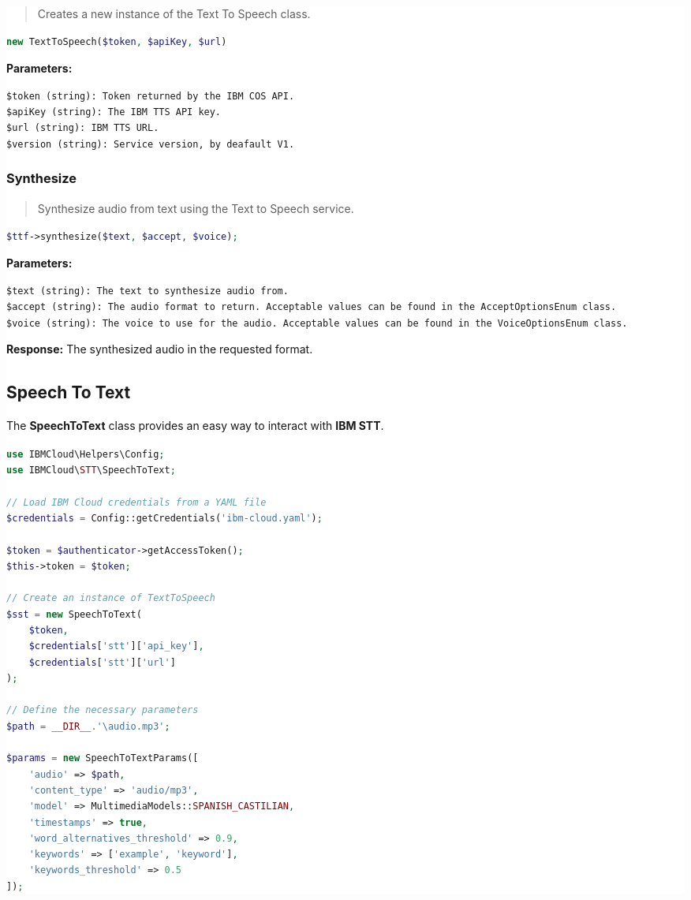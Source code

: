 > Creates a new instance of the Text To Speech class.
```PHP
new TextToSpeech($token, $apiKey, $url)
```

**Parameters:**

```
$token (string): Token returned by the IBM COS API.
$apiKey (string): The IBM TTS API key.
$url (string): IBM TTS URL.
$version (string): Service version, by deafault V1.
```

### Synthesize

> Synthesize audio from text using the Text to Speech service.
```PHP
$ttf->synthesize($text, $accept, $voice);
```

**Parameters:**

```
$text (string): The text to synthesize audio from.
$accept (string): The audio format to return. Acceptable values can be found in the AcceptOptionsEnum class.
$voice (string): The voice to use for the audio. Acceptable values can be found in the VoiceOptionsEnum class.
```

**Response:**
The synthesized audio in the requested format.

## **Speech To Text**

The **SpeechToText** class provides an easy way to interact with **IBM STT**.

```php
use IBMCloud\Helpers\Config;
use IBMCloud\STT\SpeechToText;

// Load IBM Cloud credentials from a YAML file
$credentials = Config::getCredentials('ibm-cloud.yaml');

$token = $authenticator->getAccessToken();
$this->token = $token;

// Create an instance of TextToSpeech
$sst = new SpeechToText(
    $token,
    $credentials['stt']['api_key'],
    $credentials['stt']['url']
);

// Define the necessary parameters
$path = __DIR__.'\audio.mp3';

$params = new SpeechToTextParams([
    'audio' => $path,
    'content_type' => 'audio/mp3',
    'model' => MultimediaModels::SPANISH_CASTILIAN,
    'timestamps' => true,
    'word_alternatives_threshold' => 0.9,
    'keywords' => ['example', 'keyword'],
    'keywords_threshold' => 0.5
]);

```